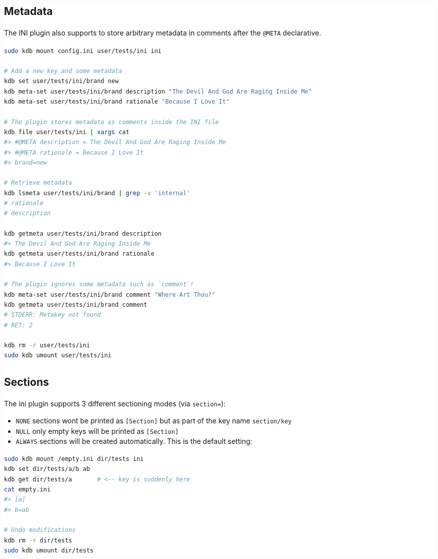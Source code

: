 ```sh
```

## Metadata

The INI plugin also supports to store arbitrary metadata in comments after the `@META` declarative.

```sh
sudo kdb mount config.ini user/tests/ini ini

# Add a new key and some metadata
kdb set user/tests/ini/brand new
kdb meta-set user/tests/ini/brand description "The Devil And God Are Raging Inside Me"
kdb meta-set user/tests/ini/brand rationale "Because I Love It"

# The plugin stores metadata as comments inside the INI file
kdb file user/tests/ini | xargs cat
#> #@META description = The Devil And God Are Raging Inside Me
#> #@META rationale = Because I Love It
#> brand=new

# Retrieve metadata
kdb lsmeta user/tests/ini/brand | grep -v 'internal'
# rationale
# description

kdb getmeta user/tests/ini/brand description
#> The Devil And God Are Raging Inside Me
kdb getmeta user/tests/ini/brand rationale
#> Because I Love It

# The plugin ignores some metadata such as `comment`!
kdb meta-set user/tests/ini/brand comment "Where Art Thou?"
kdb getmeta user/tests/ini/brand comment
# STDERR: Metakey not found
# RET: 2

kdb rm -r user/tests/ini
sudo kdb umount user/tests/ini
```

## Sections

The ini plugin supports 3 different sectioning modes (via `section=`):

- `NONE` sections wont be printed as `[Section]` but as part of the key name `section/key`
- `NULL` only empty keys will be printed as `[Section]`
- `ALWAYS` sections will be created automatically. This is the default setting:

```sh
sudo kdb mount /empty.ini dir/tests ini
kdb set dir/tests/a/b ab
kdb get dir/tests/a       # <-- key is suddenly here
cat empty.ini
#> [a]
#> b=ab

# Undo modifications
kdb rm -r dir/tests
sudo kdb umount dir/tests
```
